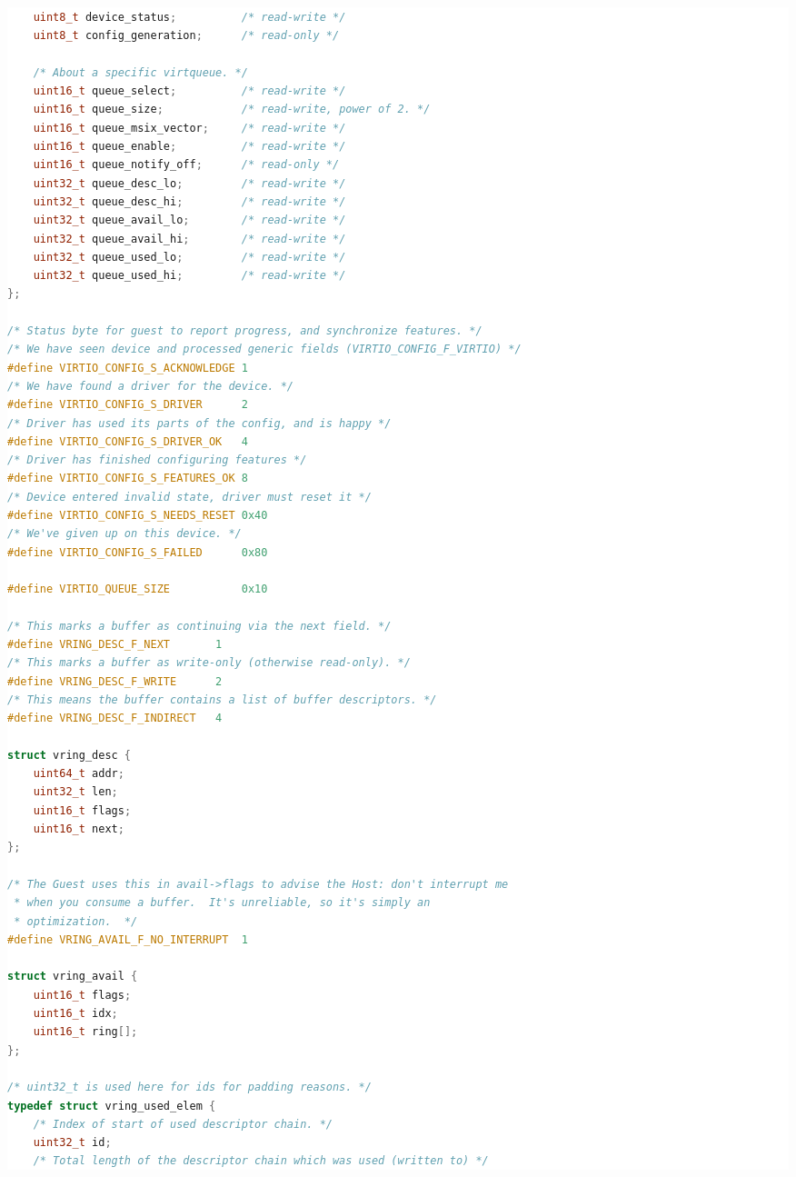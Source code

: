 ```c
    uint8_t device_status;          /* read-write */
    uint8_t config_generation;      /* read-only */

    /* About a specific virtqueue. */
    uint16_t queue_select;          /* read-write */
    uint16_t queue_size;            /* read-write, power of 2. */
    uint16_t queue_msix_vector;     /* read-write */
    uint16_t queue_enable;          /* read-write */
    uint16_t queue_notify_off;      /* read-only */
    uint32_t queue_desc_lo;         /* read-write */
    uint32_t queue_desc_hi;         /* read-write */
    uint32_t queue_avail_lo;        /* read-write */
    uint32_t queue_avail_hi;        /* read-write */
    uint32_t queue_used_lo;         /* read-write */
    uint32_t queue_used_hi;         /* read-write */
};

/* Status byte for guest to report progress, and synchronize features. */
/* We have seen device and processed generic fields (VIRTIO_CONFIG_F_VIRTIO) */
#define VIRTIO_CONFIG_S_ACKNOWLEDGE 1
/* We have found a driver for the device. */
#define VIRTIO_CONFIG_S_DRIVER      2
/* Driver has used its parts of the config, and is happy */
#define VIRTIO_CONFIG_S_DRIVER_OK   4
/* Driver has finished configuring features */
#define VIRTIO_CONFIG_S_FEATURES_OK 8
/* Device entered invalid state, driver must reset it */
#define VIRTIO_CONFIG_S_NEEDS_RESET 0x40
/* We've given up on this device. */
#define VIRTIO_CONFIG_S_FAILED      0x80

#define VIRTIO_QUEUE_SIZE           0x10

/* This marks a buffer as continuing via the next field. */
#define VRING_DESC_F_NEXT       1
/* This marks a buffer as write-only (otherwise read-only). */
#define VRING_DESC_F_WRITE      2
/* This means the buffer contains a list of buffer descriptors. */
#define VRING_DESC_F_INDIRECT   4

struct vring_desc {
    uint64_t addr;
    uint32_t len;
    uint16_t flags;
    uint16_t next;
};

/* The Guest uses this in avail->flags to advise the Host: don't interrupt me
 * when you consume a buffer.  It's unreliable, so it's simply an
 * optimization.  */
#define VRING_AVAIL_F_NO_INTERRUPT  1

struct vring_avail {
    uint16_t flags;
    uint16_t idx;
    uint16_t ring[];
};

/* uint32_t is used here for ids for padding reasons. */
typedef struct vring_used_elem {
    /* Index of start of used descriptor chain. */
    uint32_t id;
    /* Total length of the descriptor chain which was used (written to) */
```